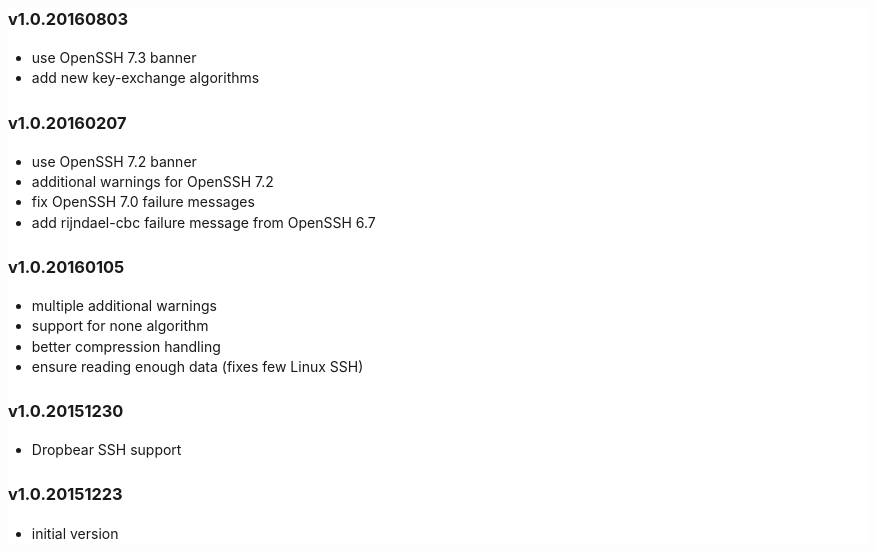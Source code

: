 ### v1.0.20160803
 - use OpenSSH 7.3 banner
 - add new key-exchange algorithms

### v1.0.20160207
 - use OpenSSH 7.2 banner
 - additional warnings for OpenSSH 7.2
 - fix OpenSSH 7.0 failure messages
 - add rijndael-cbc failure message from OpenSSH 6.7

### v1.0.20160105
 - multiple additional warnings
 - support for none algorithm
 - better compression handling
 - ensure reading enough data (fixes few Linux SSH)

### v1.0.20151230
 - Dropbear SSH support

### v1.0.20151223
 - initial version
